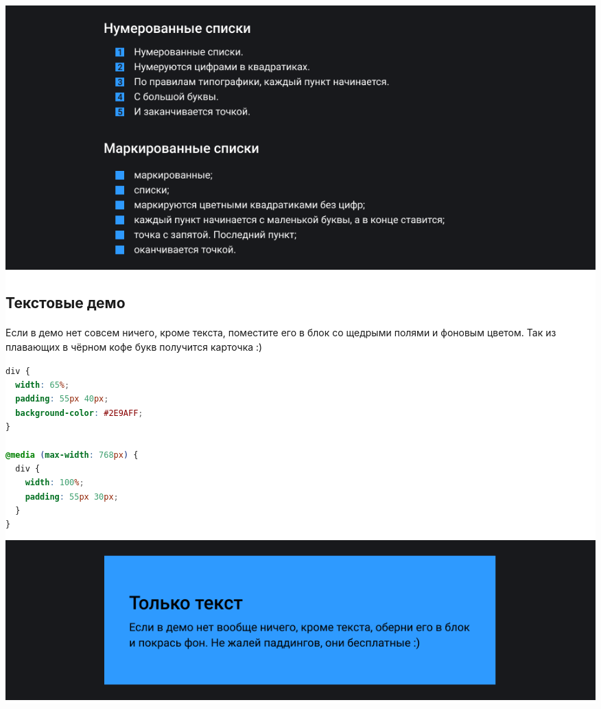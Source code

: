 ![Списки](images/demosstyle/lists.png)

## Текстовые демо

Если в демо нет совсем ничего, кроме текста, поместите его в блок со щедрыми полями и фоновым цветом. Так из плавающих в чёрном кофе букв получится карточка :)

```css
div {
  width: 65%;
  padding: 55px 40px;
  background-color: #2E9AFF;
}

@media (max-width: 768px) {
  div {
    width: 100%;
    padding: 55px 30px;
  }
}
```

![Демо только из текста](images/demosstyle/only-text.png)
